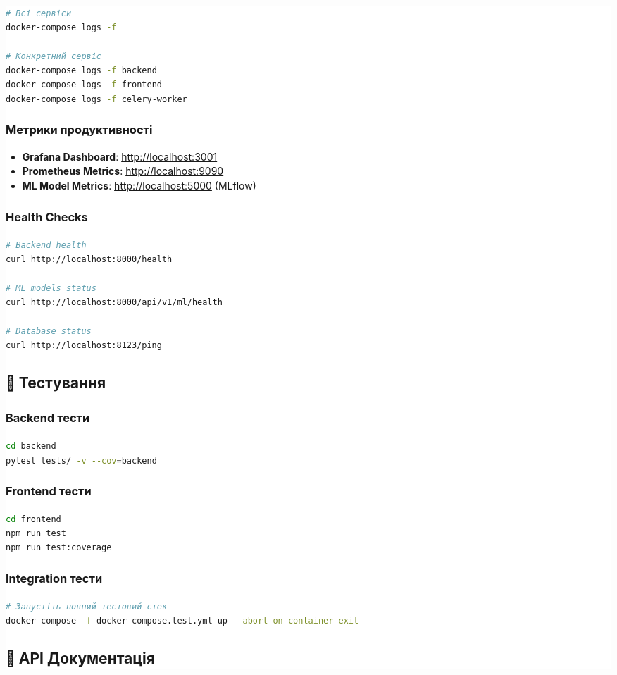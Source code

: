 ```bash
# Всі сервіси
docker-compose logs -f

# Конкретний сервіс
docker-compose logs -f backend
docker-compose logs -f frontend
docker-compose logs -f celery-worker
```

### Метрики продуктивності

- **Grafana Dashboard**: <http://localhost:3001>
- **Prometheus Metrics**: <http://localhost:9090>
- **ML Model Metrics**: <http://localhost:5000> (MLflow)

### Health Checks

```bash
# Backend health
curl http://localhost:8000/health

# ML models status
curl http://localhost:8000/api/v1/ml/health

# Database status
curl http://localhost:8123/ping
```

## 🧪 Тестування

### Backend тести

```bash
cd backend
pytest tests/ -v --cov=backend
```

### Frontend тести

```bash
cd frontend
npm run test
npm run test:coverage
```

### Integration тести

```bash
# Запустіть повний тестовий стек
docker-compose -f docker-compose.test.yml up --abort-on-container-exit
```

## 📖 API Документація
